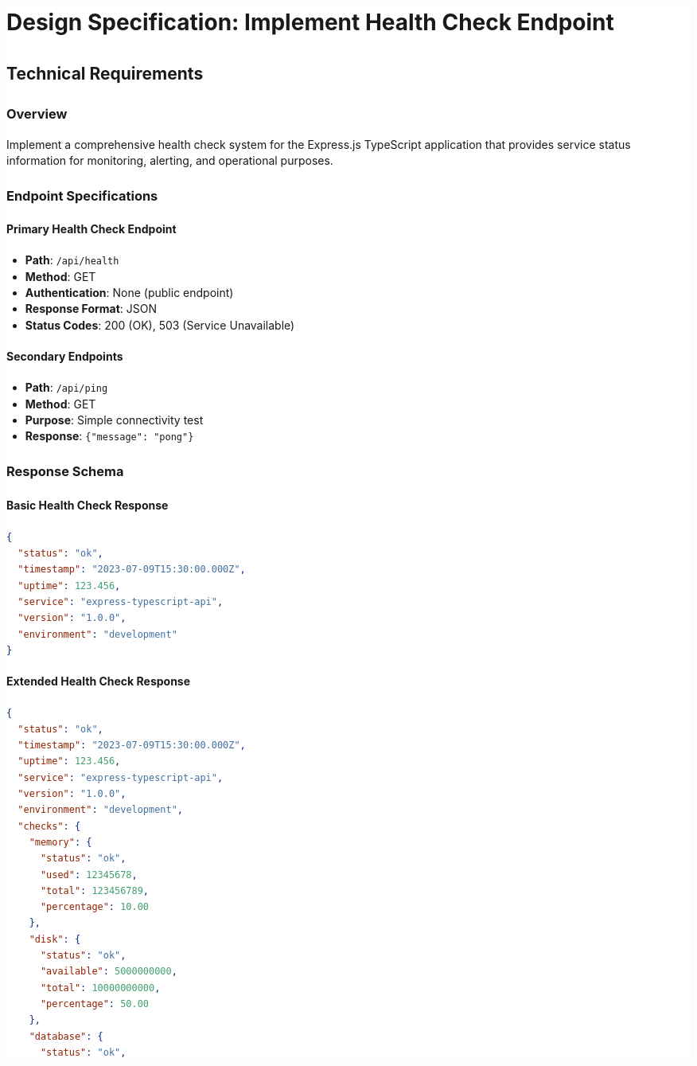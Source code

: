 # Design Specification: Implement Health Check Endpoint

## Technical Requirements

### Overview
Implement a comprehensive health check system for the Express.js TypeScript application that provides service status information for monitoring, alerting, and operational purposes.

### Endpoint Specifications

#### Primary Health Check Endpoint
- **Path**: `/api/health`
- **Method**: GET
- **Authentication**: None (public endpoint)
- **Response Format**: JSON
- **Status Codes**: 200 (OK), 503 (Service Unavailable)

#### Secondary Endpoints
- **Path**: `/api/ping`
- **Method**: GET  
- **Purpose**: Simple connectivity test
- **Response**: `{"message": "pong"}`

### Response Schema

#### Basic Health Check Response
```json
{
  "status": "ok",
  "timestamp": "2023-07-09T15:30:00.000Z",
  "uptime": 123.456,
  "service": "express-typescript-api",
  "version": "1.0.0",
  "environment": "development"
}
```

#### Extended Health Check Response
```json
{
  "status": "ok",
  "timestamp": "2023-07-09T15:30:00.000Z",
  "uptime": 123.456,
  "service": "express-typescript-api",
  "version": "1.0.0",
  "environment": "development",
  "checks": {
    "memory": {
      "status": "ok",
      "used": 12345678,
      "total": 123456789,
      "percentage": 10.00
    },
    "disk": {
      "status": "ok",
      "available": 5000000000,
      "total": 10000000000,
      "percentage": 50.00
    },
    "database": {
      "status": "ok",
```